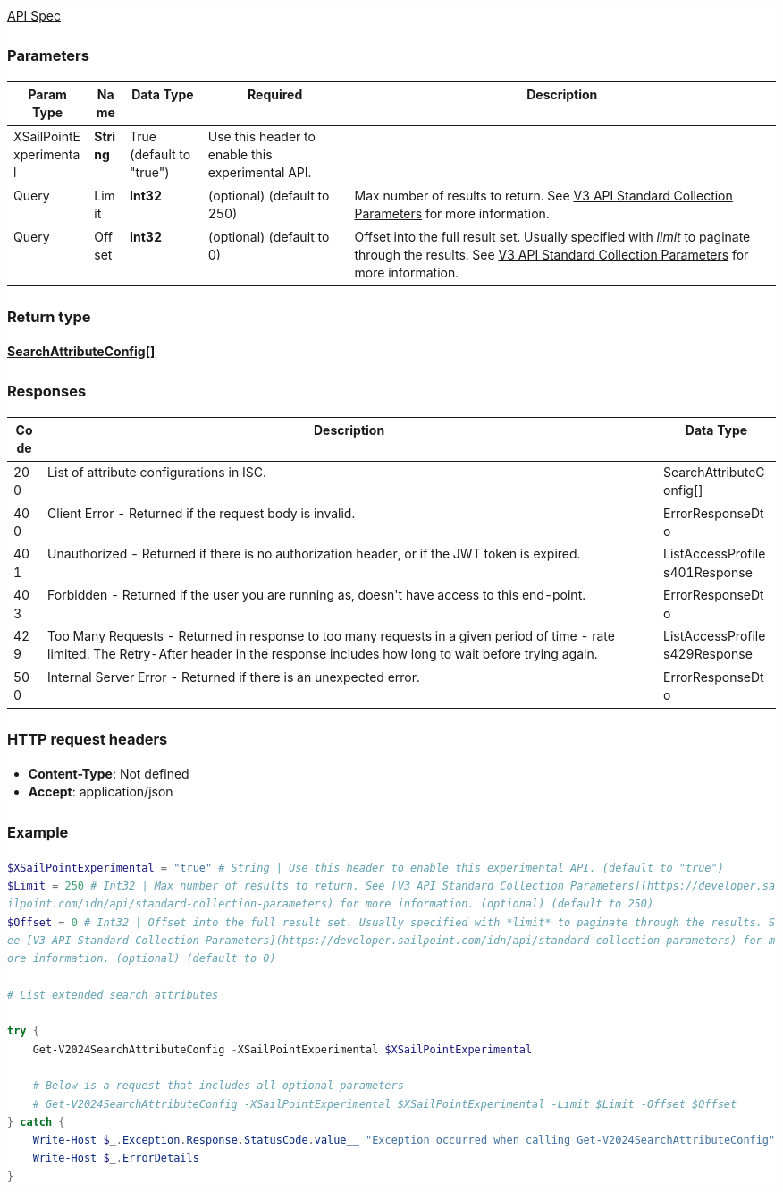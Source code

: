 [API Spec](https://developer.sailpoint.com/docs/api/v2024/get-search-attribute-config)

### Parameters

| Param Type | Name | Data Type | Required | Description |
| --- | --- | --- | --- | --- |
| XSailPointExperimental | **String** | True (default to "true") | Use this header to enable this experimental API. |
| Query | Limit | **Int32** | (optional) (default to 250) | Max number of results to return. See [V3 API Standard Collection Parameters](https://developer.sailpoint.com/idn/api/standard-collection-parameters) for more information. |
| Query | Offset | **Int32** | (optional) (default to 0) | Offset into the full result set. Usually specified with _limit_ to paginate through the results. See [V3 API Standard Collection Parameters](https://developer.sailpoint.com/idn/api/standard-collection-parameters) for more information. |

### Return type

[**SearchAttributeConfig[]**](../models/search-attribute-config)

### Responses

| Code | Description | Data Type |
| --- | --- | --- |
| 200 | List of attribute configurations in ISC. | SearchAttributeConfig[] |
| 400 | Client Error - Returned if the request body is invalid. | ErrorResponseDto |
| 401 | Unauthorized - Returned if there is no authorization header, or if the JWT token is expired. | ListAccessProfiles401Response |
| 403 | Forbidden - Returned if the user you are running as, doesn&#39;t have access to this end-point. | ErrorResponseDto |
| 429 | Too Many Requests - Returned in response to too many requests in a given period of time - rate limited. The Retry-After header in the response includes how long to wait before trying again. | ListAccessProfiles429Response |
| 500 | Internal Server Error - Returned if there is an unexpected error. | ErrorResponseDto |

### HTTP request headers

- **Content-Type**: Not defined
- **Accept**: application/json

### Example

```powershell
$XSailPointExperimental = "true" # String | Use this header to enable this experimental API. (default to "true")
$Limit = 250 # Int32 | Max number of results to return. See [V3 API Standard Collection Parameters](https://developer.sailpoint.com/idn/api/standard-collection-parameters) for more information. (optional) (default to 250)
$Offset = 0 # Int32 | Offset into the full result set. Usually specified with *limit* to paginate through the results. See [V3 API Standard Collection Parameters](https://developer.sailpoint.com/idn/api/standard-collection-parameters) for more information. (optional) (default to 0)

# List extended search attributes

try {
    Get-V2024SearchAttributeConfig -XSailPointExperimental $XSailPointExperimental

    # Below is a request that includes all optional parameters
    # Get-V2024SearchAttributeConfig -XSailPointExperimental $XSailPointExperimental -Limit $Limit -Offset $Offset
} catch {
    Write-Host $_.Exception.Response.StatusCode.value__ "Exception occurred when calling Get-V2024SearchAttributeConfig"
    Write-Host $_.ErrorDetails
}
```

